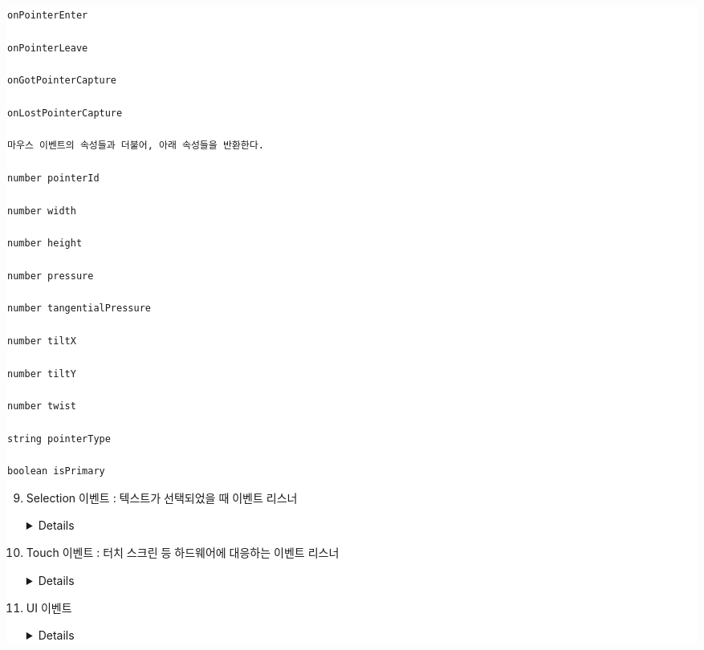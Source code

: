     onPointerEnter

    onPointerLeave

    onGotPointerCapture

    onLostPointerCapture

    마우스 이벤트의 속성들과 더불어, 아래 속성들을 반환한다.

    number pointerId

    number width

    number height

    number pressure

    number tangentialPressure

    number tiltX

    number tiltY

    number twist

    string pointerType

    boolean isPrimary
 

9) Selection 이벤트 : 텍스트가 선택되었을 때 이벤트 리스너
    <details>
    onSelect

10) Touch 이벤트 : 터치 스크린 등 하드웨어에 대응하는 이벤트 리스너
    <details>
    onTouchStart

    onTouchMove

    onTouchEnd

    onTouchCancel

    boolean altKey

    DOMTouchList changedTouches

    boolean ctrlKey

    boolean getModifierState(key)

    boolean metaKey

    boolean shiftKey

    DOMTouchList targetTouches

    DOMTouchList touches
 

11) UI 이벤트
    <details>
    onScroll : 스크롤 이벤트에 대한 리스너. 마우스 스크롤뿐만 아니라, 마우스 및 키보드 버튼 등 모든 스크롤 동작을 감지
